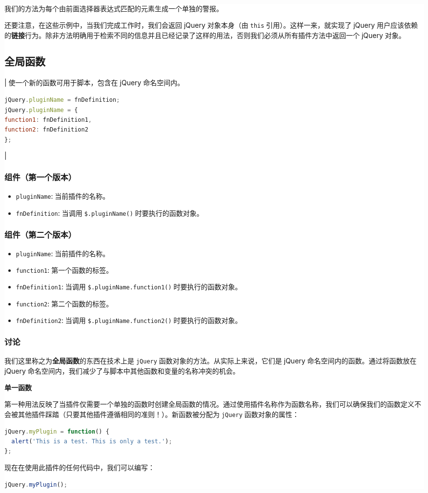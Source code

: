我们的方法为每个由前面选择器表达式匹配的元素生成一个单独的警报。

还要注意，在这些示例中，当我们完成工作时，我们会返回 jQuery 对象本身（由 `this` 引用）。这样一来，就实现了 jQuery 用户应该依赖的**链接**行为。除非方法明确用于检索不同的信息并且已经记录了这样的用法，否则我们必须从所有插件方法中返回一个 jQuery 对象。

## 全局函数

| 使一个新的函数可用于脚本，包含在 jQuery 命名空间内。

```js
jQuery.pluginName = fnDefinition;
jQuery.pluginName = {
function1: fnDefinition1,
function2: fnDefinition2
};

```

|

### 组件（第一个版本）

+   `pluginName`: 当前插件的名称。

+   `fnDefinition`: 当调用 `$.pluginName()` 时要执行的函数对象。

### 组件（第二个版本）

+   `pluginName`: 当前插件的名称。

+   `function1`: 第一个函数的标签。

+   `fnDefinition1`: 当调用 `$.pluginName.function1()` 时要执行的函数对象。

+   `function2`: 第二个函数的标签。

+   `fnDefinition2`: 当调用 `$.pluginName.function2()` 时要执行的函数对象。

### 讨论

我们这里称之为**全局函数**的东西在技术上是 `jQuery` 函数对象的方法。从实际上来说，它们是 jQuery 命名空间内的函数。通过将函数放在 jQuery 命名空间内，我们减少了与脚本中其他函数和变量的名称冲突的机会。

**单一函数**

第一种用法反映了当插件仅需要一个单独的函数时创建全局函数的情况。通过使用插件名称作为函数名称，我们可以确保我们的函数定义不会被其他插件踩踏（只要其他插件遵循相同的准则！）。新函数被分配为 `jQuery` 函数对象的属性：

```js
jQuery.myPlugin = function() {
  alert('This is a test. This is only a test.');
};
```

现在在使用此插件的任何代码中，我们可以编写：

```js
jQuery.myPlugin();

```
